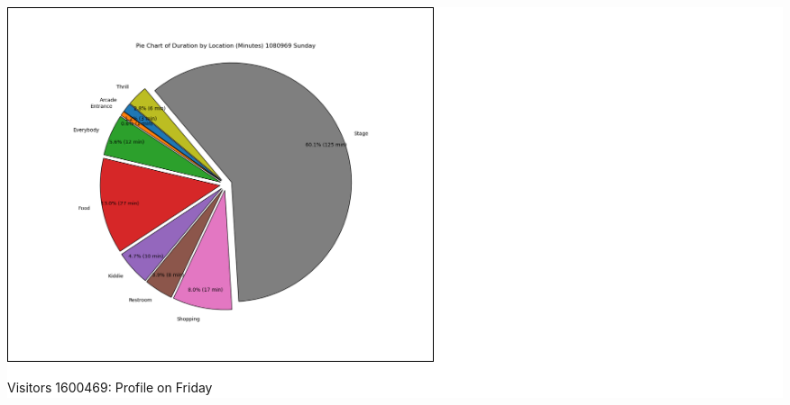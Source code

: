 <img src="E1-figures/duration_1080969_sun.png" style="max-width:98vw;height:28rem;border:thin solid black">

Visitors 1600469: Profile on Friday
